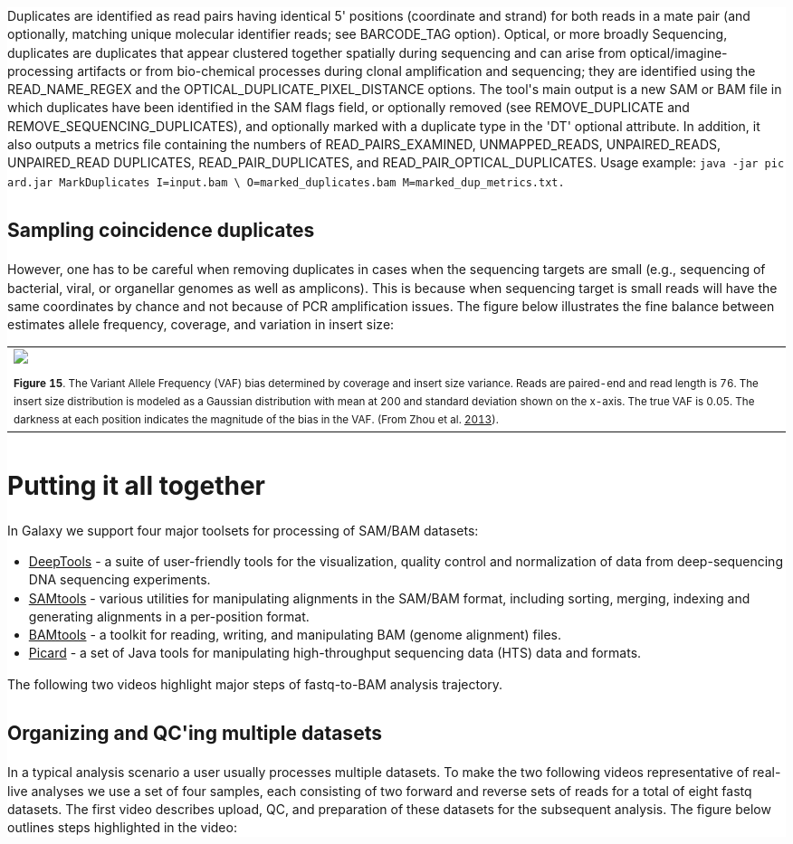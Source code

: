 <div class="well well-lg">

Duplicates are identified as read pairs having identical 5' positions (coordinate and strand) for both reads in a mate pair (and optionally, matching unique molecular identifier reads; see BARCODE_TAG option). Optical, or more broadly Sequencing, duplicates are duplicates that appear clustered together spatially during sequencing and can arise from optical/imagine-processing artifacts or from bio-chemical processes during clonal amplification and sequencing; they are identified using the READ_NAME_REGEX and the OPTICAL_DUPLICATE_PIXEL_DISTANCE options. The tool's main output is a new SAM or BAM file in which duplicates have been identified in the SAM flags field, or optionally removed (see REMOVE_DUPLICATE and REMOVE_SEQUENCING_DUPLICATES), and optionally marked with a duplicate type in the 'DT' optional attribute. In addition, it also outputs a metrics file containing the numbers of READ_PAIRS_EXAMINED, UNMAPPED_READS, UNPAIRED_READS, UNPAIRED_READ DUPLICATES, READ_PAIR_DUPLICATES, and READ_PAIR_OPTICAL_DUPLICATES. Usage example: `java -jar picard.jar MarkDuplicates I=input.bam \ O=marked_duplicates.bam M=marked_dup_metrics.txt.`

</div>

## Sampling coincidence duplicates

However, one has to be careful when removing duplicates in cases when the sequencing targets are small (e.g., sequencing of bacterial, viral, or organellar genomes as well as amplicons). This is because when sequencing target is small reads will have the same coordinates by chance and not because of PCR amplification issues. The figure below illustrates the fine balance between estimates allele frequency, coverage, and variation in insert size:

|                                              |
|----------------------------------------------|
| ![](/src/tutorials/ngs/sampling-bias.png)    |
|<small>**Figure 15**. The Variant Allele Frequency (VAF) bias determined by coverage and insert size variance. Reads are paired-end and read length is 76. The insert size distribution is modeled as a Gaussian distribution with mean at 200 and standard deviation shown on the x-axis. The true VAF is 0.05. The darkness at each position indicates the magnitude of the bias in the VAF. (From Zhou et al. [2013](https://academic.oup.com/bioinformatics/article/30/8/1073/257864)).</small>|

# Putting it all together

In Galaxy we support four major toolsets for processing of SAM/BAM datasets:

 * [DeepTools](https://deeptools.github.io/) - a suite of user-friendly tools for the visualization, quality control and normalization of data from deep-sequencing DNA sequencing experiments.
 * [SAMtools](https://www.htslib.org/) - various utilities for manipulating alignments in the SAM/BAM format, including sorting, merging, indexing and generating alignments in a per-position format.
 * [BAMtools](https://github.com/pezmaster31/bamtools/wiki/Tutorial_Toolkit_BamTools-1.0.pdf) - a toolkit for reading, writing, and manipulating BAM (genome alignment) files.
 * [Picard](https://broadinstitute.github.io/picard/) - a set of Java tools for manipulating high-throughput sequencing data (HTS) data and formats.

 The following two videos highlight major steps of fastq-to-BAM analysis trajectory. 

## Organizing and QC'ing multiple datasets

In a typical analysis scenario a user usually processes multiple datasets. To make the two following videos representative of real-live analyses we use a set of four samples, each consisting of two forward and reverse sets of reads for a total of eight fastq datasets. The first video describes upload, QC, and preparation of these datasets for the subsequent analysis. The figure below outlines steps highlighted in the video:
